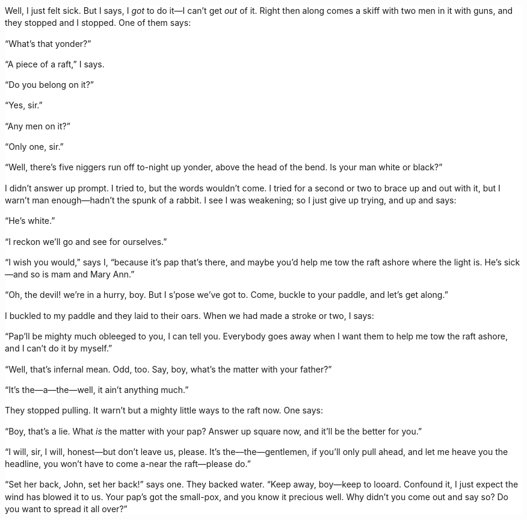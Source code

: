 Well, I just felt sick. But I says, I _got_ to do it—I can’t get _out_
of it. Right then along comes a skiff with two men in it with guns, and
they stopped and I stopped. One of them says:

“What’s that yonder?”

“A piece of a raft,” I says.

“Do you belong on it?”

“Yes, sir.”

“Any men on it?”

“Only one, sir.”

“Well, there’s five niggers run off to-night up yonder, above the head
of the bend. Is your man white or black?”

I didn’t answer up prompt. I tried to, but the words wouldn’t come. I
tried for a second or two to brace up and out with it, but I warn’t man
enough—hadn’t the spunk of a rabbit. I see I was weakening; so I just
give up trying, and up and says:

“He’s white.”

“I reckon we’ll go and see for ourselves.”

“I wish you would,” says I, “because it’s pap that’s there, and maybe
you’d help me tow the raft ashore where the light is. He’s sick—and so
is mam and Mary Ann.”

“Oh, the devil! we’re in a hurry, boy. But I s’pose we’ve got to. Come,
buckle to your paddle, and let’s get along.”

I buckled to my paddle and they laid to their oars. When we had made a
stroke or two, I says:

“Pap’ll be mighty much obleeged to you, I can tell you. Everybody goes
away when I want them to help me tow the raft ashore, and I can’t do it
by myself.”

“Well, that’s infernal mean. Odd, too. Say, boy, what’s the matter with
your father?”

“It’s the—a—the—well, it ain’t anything much.”

They stopped pulling. It warn’t but a mighty little ways to the raft
now. One says:

“Boy, that’s a lie. What _is_ the matter with your pap? Answer up
square now, and it’ll be the better for you.”

“I will, sir, I will, honest—but don’t leave us, please. It’s
the—the—gentlemen, if you’ll only pull ahead, and let me heave you the
headline, you won’t have to come a-near the raft—please do.”

“Set her back, John, set her back!” says one. They backed water. “Keep
away, boy—keep to looard. Confound it, I just expect the wind has
blowed it to us. Your pap’s got the small-pox, and you know it precious
well. Why didn’t you come out and say so? Do you want to spread it all
over?”
